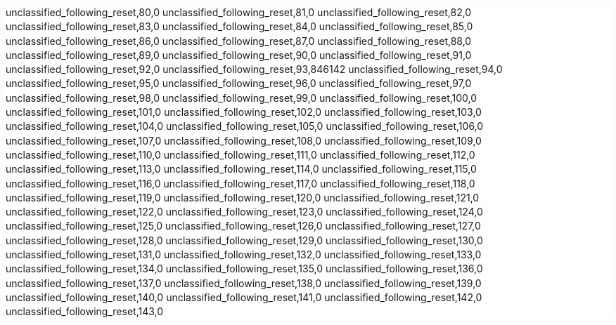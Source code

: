 unclassified_following_reset,80,0
unclassified_following_reset,81,0
unclassified_following_reset,82,0
unclassified_following_reset,83,0
unclassified_following_reset,84,0
unclassified_following_reset,85,0
unclassified_following_reset,86,0
unclassified_following_reset,87,0
unclassified_following_reset,88,0
unclassified_following_reset,89,0
unclassified_following_reset,90,0
unclassified_following_reset,91,0
unclassified_following_reset,92,0
unclassified_following_reset,93,846142
unclassified_following_reset,94,0
unclassified_following_reset,95,0
unclassified_following_reset,96,0
unclassified_following_reset,97,0
unclassified_following_reset,98,0
unclassified_following_reset,99,0
unclassified_following_reset,100,0
unclassified_following_reset,101,0
unclassified_following_reset,102,0
unclassified_following_reset,103,0
unclassified_following_reset,104,0
unclassified_following_reset,105,0
unclassified_following_reset,106,0
unclassified_following_reset,107,0
unclassified_following_reset,108,0
unclassified_following_reset,109,0
unclassified_following_reset,110,0
unclassified_following_reset,111,0
unclassified_following_reset,112,0
unclassified_following_reset,113,0
unclassified_following_reset,114,0
unclassified_following_reset,115,0
unclassified_following_reset,116,0
unclassified_following_reset,117,0
unclassified_following_reset,118,0
unclassified_following_reset,119,0
unclassified_following_reset,120,0
unclassified_following_reset,121,0
unclassified_following_reset,122,0
unclassified_following_reset,123,0
unclassified_following_reset,124,0
unclassified_following_reset,125,0
unclassified_following_reset,126,0
unclassified_following_reset,127,0
unclassified_following_reset,128,0
unclassified_following_reset,129,0
unclassified_following_reset,130,0
unclassified_following_reset,131,0
unclassified_following_reset,132,0
unclassified_following_reset,133,0
unclassified_following_reset,134,0
unclassified_following_reset,135,0
unclassified_following_reset,136,0
unclassified_following_reset,137,0
unclassified_following_reset,138,0
unclassified_following_reset,139,0
unclassified_following_reset,140,0
unclassified_following_reset,141,0
unclassified_following_reset,142,0
unclassified_following_reset,143,0